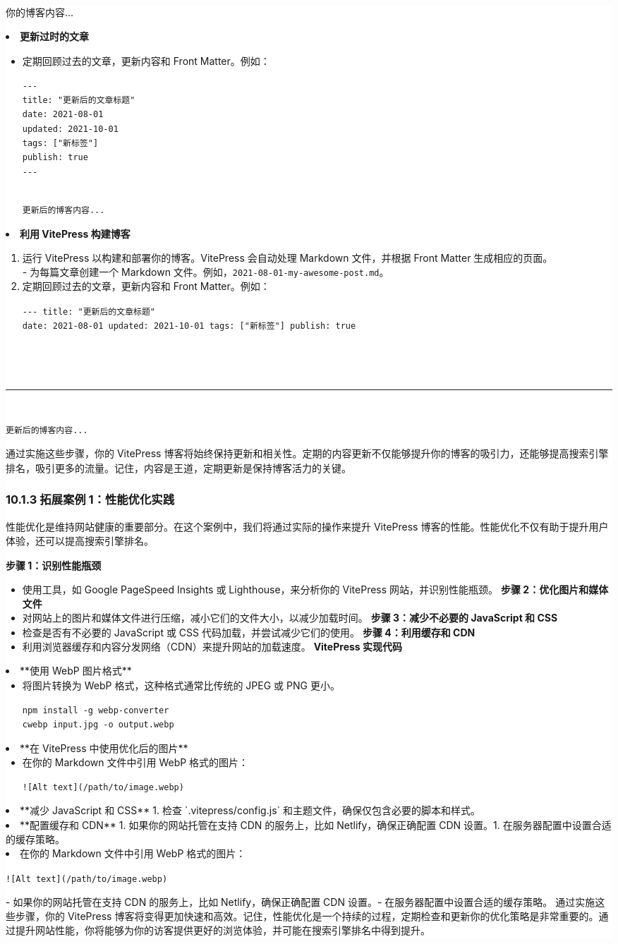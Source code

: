 你的博客内容...
</code></pre> </li></ul> </li><li> **更新过时的文章** 
  <ul><li> 定期回顾过去的文章，更新内容和 Front Matter。例如： <pre><code class="prism language-markdown">---
title: "更新后的文章标题"
date: 2021-08-01
updated: 2021-10-01
tags: ["新标签"]
publish: true
---

更新后的博客内容...
</code></pre> </li></ul> </li><li> **利用 VitePress 构建博客** 
  1. 运行 VitePress 以构建和部署你的博客。VitePress 会自动处理 Markdown 文件，并根据 Front Matter 生成相应的页面。 </li>- 为每篇文章创建一个 Markdown 文件。例如，`2021-08-01-my-awesome-post.md`。<li> 定期回顾过去的文章，更新内容和 Front Matter。例如： <pre><code class="prism language-markdown">---
title: "更新后的文章标题"
date: 2021-08-01
updated: 2021-10-01
tags: ["新标签"]
publish: true
---

更新后的博客内容...
</code></pre> </li>
通过实施这些步骤，你的 VitePress 博客将始终保持更新和相关性。定期的内容更新不仅能够提升你的博客的吸引力，还能够提高搜索引擎排名，吸引更多的流量。记住，内容是王道，定期更新是保持博客活力的关键。

### 10.1.3 拓展案例 1：性能优化实践

性能优化是维持网站健康的重要部分。在这个案例中，我们将通过实际的操作来提升 VitePress 博客的性能。性能优化不仅有助于提升用户体验，还可以提高搜索引擎排名。

**步骤 1：识别性能瓶颈**
- 使用工具，如 Google PageSpeed Insights 或 Lighthouse，来分析你的 VitePress 网站，并识别性能瓶颈。
**步骤 2：优化图片和媒体文件**
- 对网站上的图片和媒体文件进行压缩，减小它们的文件大小，以减少加载时间。
**步骤 3：减少不必要的 JavaScript 和 CSS**
- 检查是否有不必要的 JavaScript 或 CSS 代码加载，并尝试减少它们的使用。
**步骤 4：利用缓存和 CDN**
- 利用浏览器缓存和内容分发网络（CDN）来提升网站的加载速度。
**VitePress 实现代码**
<li> **使用 WebP 图片格式** 
  <ul><li> 将图片转换为 WebP 格式，这种格式通常比传统的 JPEG 或 PNG 更小。 <pre><code class="prism language-bash">npm install -g webp-converter
cwebp input.jpg -o output.webp
</code></pre> </li></ul> </li><li> **在 VitePress 中使用优化后的图片** 
  <ul><li> 在你的 Markdown 文件中引用 WebP 格式的图片： <pre><code class="prism language-markdown">![Alt text](/path/to/image.webp)
</code></pre> </li></ul> </li><li> **减少 JavaScript 和 CSS** 
  1. 检查 `.vitepress/config.js` 和主题文件，确保仅包含必要的脚本和样式。 </li><li> **配置缓存和 CDN** 
  1. 如果你的网站托管在支持 CDN 的服务上，比如 Netlify，确保正确配置 CDN 设置。1. 在服务器配置中设置合适的缓存策略。 </li><li> 在你的 Markdown 文件中引用 WebP 格式的图片： <pre><code class="prism language-markdown">![Alt text](/path/to/image.webp)
</code></pre> </li>- 如果你的网站托管在支持 CDN 的服务上，比如 Netlify，确保正确配置 CDN 设置。- 在服务器配置中设置合适的缓存策略。
通过实施这些步骤，你的 VitePress 博客将变得更加快速和高效。记住，性能优化是一个持续的过程，定期检查和更新你的优化策略是非常重要的。通过提升网站性能，你将能够为你的访客提供更好的浏览体验，并可能在搜索引擎排名中得到提升。
